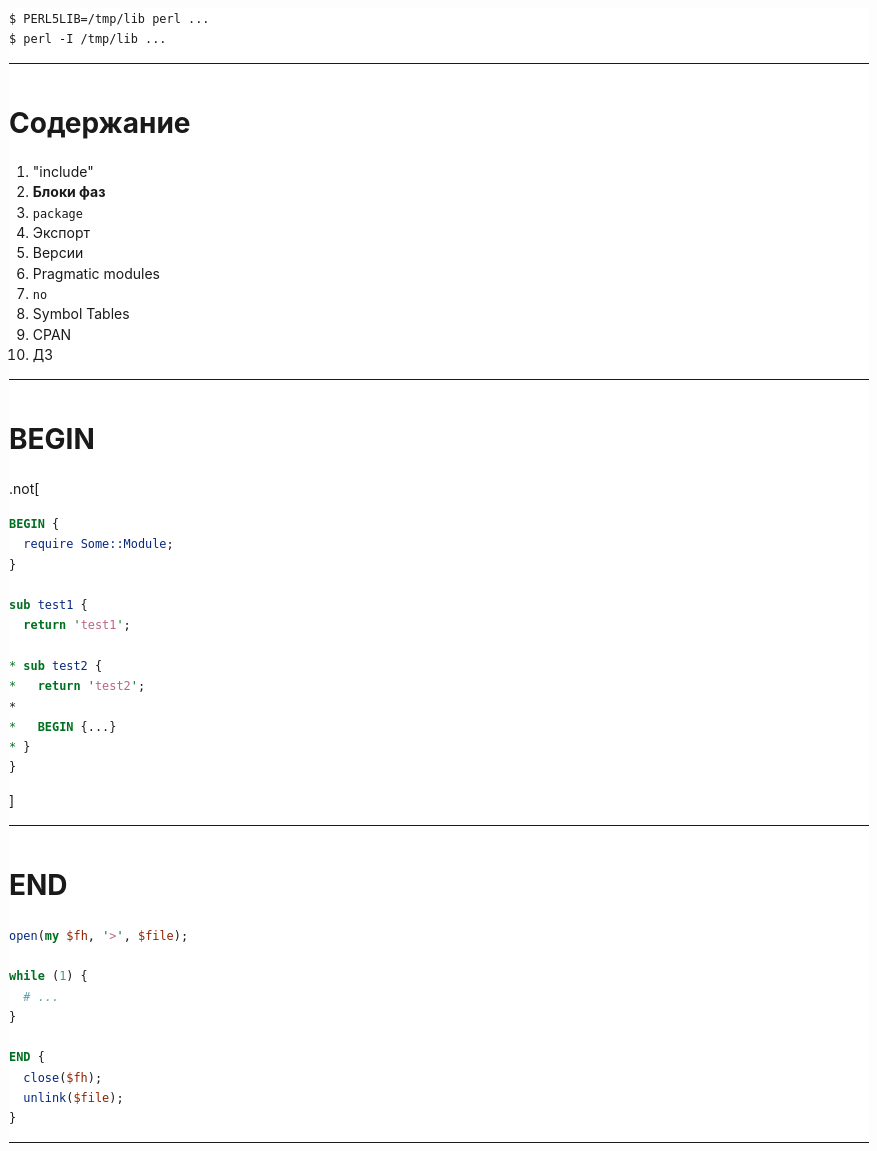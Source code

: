 ```
$ PERL5LIB=/tmp/lib perl ...
$ perl -I /tmp/lib ...
```

---

# Содержание

1. "include"
1. **Блоки фаз**
1. `package`
1. Экспорт
1. Версии
1. Pragmatic modules
1. `no`
1. Symbol Tables
1. CPAN
1. ДЗ

---

# BEGIN

.not[
```perl
BEGIN {
  require Some::Module;
}

sub test1 {
  return 'test1';

* sub test2 {
*   return 'test2';
*
*   BEGIN {...}
* }
}
```
]

---

# END

```perl
open(my $fh, '>', $file);

while (1) {
  # ...
}

END {
  close($fh);
  unlink($file);
}
```

---